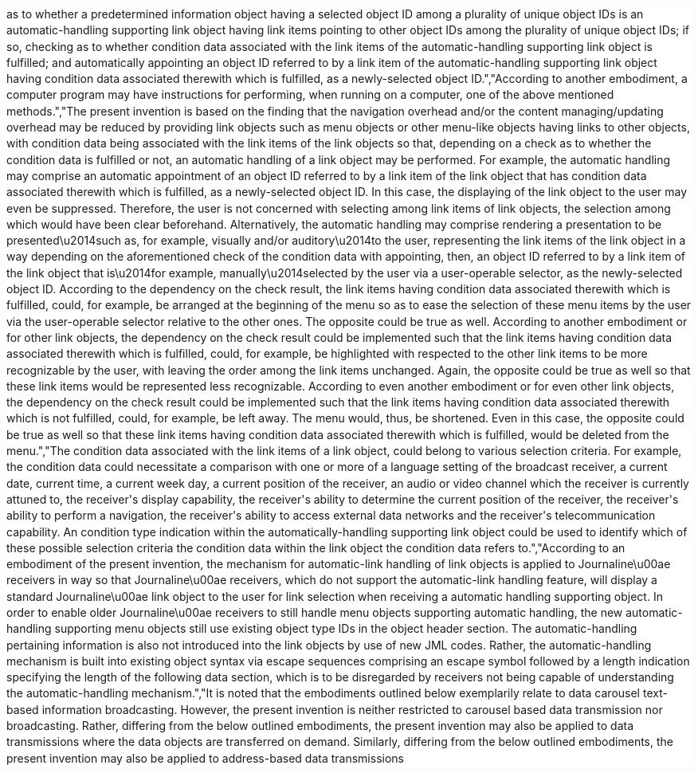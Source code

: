 as to whether a predetermined information object having a selected object ID among a plurality of unique object IDs is an automatic-handling supporting link object having link items pointing to other object IDs among the plurality of unique object IDs; if so, checking as to whether condition data associated with the link items of the automatic-handling supporting link object is fulfilled; and automatically appointing an object ID referred to by a link item of the automatic-handling supporting link object having condition data associated therewith which is fulfilled, as a newly-selected object ID.","According to another embodiment, a computer program may have instructions for performing, when running on a computer, one of the above mentioned methods.","The present invention is based on the finding that the navigation overhead and\/or the content managing\/updating overhead may be reduced by providing link objects such as menu objects or other menu-like objects having links to other objects, with condition data being associated with the link items of the link objects so that, depending on a check as to whether the condition data is fulfilled or not, an automatic handling of a link object may be performed. For example, the automatic handling may comprise an automatic appointment of an object ID referred to by a link item of the link object that has condition data associated therewith which is fulfilled, as a newly-selected object ID. In this case, the displaying of the link object to the user may even be suppressed. Therefore, the user is not concerned with selecting among link items of link objects, the selection among which would have been clear beforehand. Alternatively, the automatic handling may comprise rendering a presentation to be presented\u2014such as, for example, visually and\/or auditory\u2014to the user, representing the link items of the link object in a way depending on the aforementioned check of the condition data with appointing, then, an object ID referred to by a link item of the link object that is\u2014for example, manually\u2014selected by the user via a user-operable selector, as the newly-selected object ID. According to the dependency on the check result, the link items having condition data associated therewith which is fulfilled, could, for example, be arranged at the beginning of the menu so as to ease the selection of these menu items by the user via the user-operable selector relative to the other ones. The opposite could be true as well. According to another embodiment or for other link objects, the dependency on the check result could be implemented such that the link items having condition data associated therewith which is fulfilled, could, for example, be highlighted with respected to the other link items to be more recognizable by the user, with leaving the order among the link items unchanged. Again, the opposite could be true as well so that these link items would be represented less recognizable. According to even another embodiment or for even other link objects, the dependency on the check result could be implemented such that the link items having condition data associated therewith which is not fulfilled, could, for example, be left away. The menu would, thus, be shortened. Even in this case, the opposite could be true as well so that these link items having condition data associated therewith which is fulfilled, would be deleted from the menu.","The condition data associated with the link items of a link object, could belong to various selection criteria. For example, the condition data could necessitate a comparison with one or more of a language setting of the broadcast receiver, a current date, current time, a current week day, a current position of the receiver, an audio or video channel which the receiver is currently attuned to, the receiver's display capability, the receiver's ability to determine the current position of the receiver, the receiver's ability to perform a navigation, the receiver's ability to access external data networks and the receiver's telecommunication capability. An condition type indication within the automatically-handling supporting link object could be used to identify which of these possible selection criteria the condition data within the link object the condition data refers to.","According to an embodiment of the present invention, the mechanism for automatic-link handling of link objects is applied to Journaline\u00ae receivers in way so that Journaline\u00ae receivers, which do not support the automatic-link handling feature, will display a standard Journaline\u00ae link object to the user for link selection when receiving a automatic handling supporting object. In order to enable older Journaline\u00ae receivers to still handle menu objects supporting automatic handling, the new automatic-handling supporting menu objects still use existing object type IDs in the object header section. The automatic-handling pertaining information is also not introduced into the link objects by use of new JML codes. Rather, the automatic-handling mechanism is built into existing object syntax via escape sequences comprising an escape symbol followed by a length indication specifying the length of the following data section, which is to be disregarded by receivers not being capable of understanding the automatic-handling mechanism.","It is noted that the embodiments outlined below exemplarily relate to data carousel text-based information broadcasting. However, the present invention is neither restricted to carousel based data transmission nor broadcasting. Rather, differing from the below outlined embodiments, the present invention may also be applied to data transmissions where the data objects are transferred on demand. Similarly, differing from the below outlined embodiments, the present invention may also be applied to address-based data transmissions